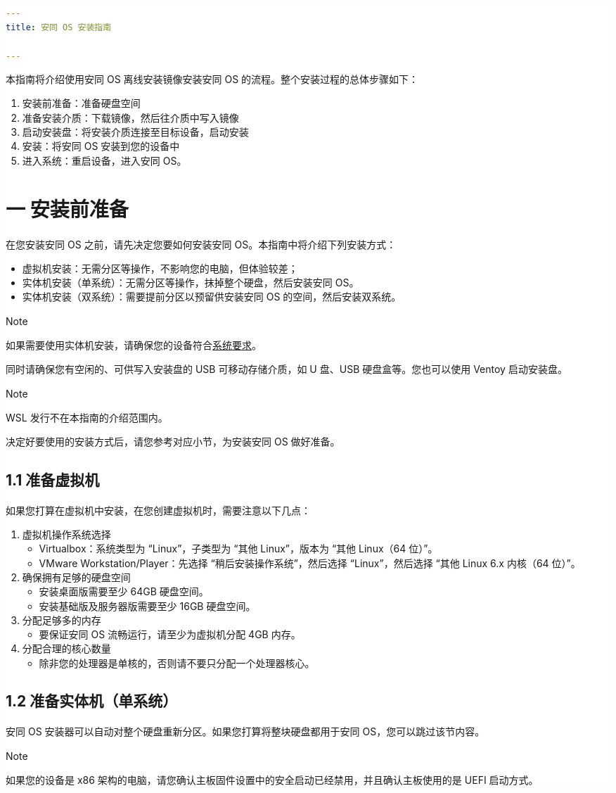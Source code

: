 ```yaml
---
title: 安同 OS 安装指南

---
```

[aosc-os-sysreq]: https://aosc.io/aosc-os/requirements
[aosc-dl-center]: https://aosc.io/download
[media-writer]: https://releases.aosc.io/writer/


本指南将介绍使用安同 OS 离线安装镜像安装安同 OS 的流程。整个安装过程的总体步骤如下：

1. 安装前准备：准备硬盘空间
2. 准备安装介质：下载镜像，然后往介质中写入镜像
3. 启动安装盘：将安装介质连接至目标设备，启动安装
4. 安装：将安同 OS 安装到您的设备中
5. 进入系统：重启设备，进入安同 OS。

# 一 安装前准备

在您安装安同 OS 之前，请先决定您要如何安装安同 OS。本指南中将介绍下列安装方式：

- 虚拟机安装：无需分区等操作，不影响您的电脑，但体验较差；
- 实体机安装（单系统）：无需分区等操作，抹掉整个硬盘，然后安装安同 OS。
- 实体机安装（双系统）：需要提前分区以预留供安装安同 OS 的空间，然后安装双系统。

> [!NOTE]
> 如果需要使用实体机安装，请确保您的设备符合[系统要求][aosc-os-sysreq]。
> 
> 同时请确保您有空闲的、可供写入安装盘的 USB 可移动存储介质，如 U 盘、USB 硬盘盒等。您也可以使用 Ventoy 启动安装盘。

> [!NOTE]
> WSL 发行不在本指南的介绍范围内。

决定好要使用的安装方式后，请您参考对应小节，为安装安同 OS 做好准备。

## 1.1 准备虚拟机

如果您打算在虚拟机中安装，在您创建虚拟机时，需要注意以下几点：

1. 虚拟机操作系统选择
    - Virtualbox：系统类型为 “Linux”，子类型为 “其他 Linux”，版本为 “其他 Linux（64 位）”。 
    - VMware Workstation/Player：先选择 “稍后安装操作系统”，然后选择 “Linux”，然后选择 “其他 Linux 6.x 内核（64 位）”。
2. 确保拥有足够的硬盘空间
    - 安装桌面版需要至少 64GB 硬盘空间。
    - 安装基础版及服务器版需要至少 16GB 硬盘空间。
3. 分配足够多的内存
    - 要保证安同 OS 流畅运行，请至少为虚拟机分配 4GB 内存。
4. 分配合理的核心数量
    - 除非您的处理器是单核的，否则请不要只分配一个处理器核心。

## 1.2 准备实体机（单系统）

安同 OS 安装器可以自动对整个硬盘重新分区。如果您打算将整块硬盘都用于安同 OS，您可以跳过该节内容。

> [!NOTE]
> 如果您的设备是 x86 架构的电脑，请您确认主板固件设置中的安全启动已经禁用，并且确认主板使用的是 UEFI 启动方式。
